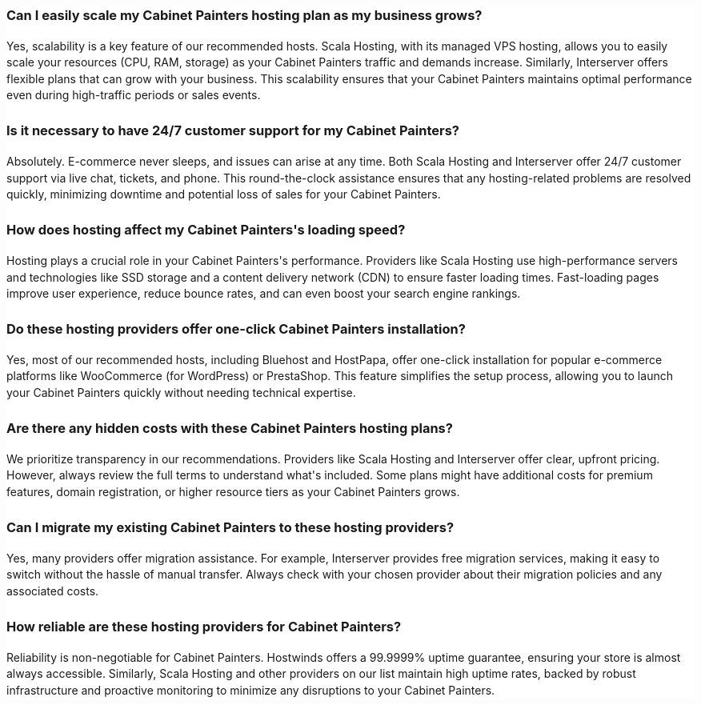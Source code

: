 ### Can I easily scale my Cabinet Painters hosting plan as my business grows? 
Yes, scalability is a key feature of our recommended hosts. Scala Hosting, with its managed VPS hosting, allows you to easily scale your resources (CPU, RAM, storage) as your Cabinet Painters traffic and demands increase. Similarly, Interserver offers flexible plans that can grow with your business. This scalability ensures that your Cabinet Painters maintains optimal performance even during high-traffic periods or sales events.

### Is it necessary to have 24/7 customer support for my Cabinet Painters? 
Absolutely. E-commerce never sleeps, and issues can arise at any time. Both Scala Hosting and Interserver offer 24/7 customer support via live chat, tickets, and phone. This round-the-clock assistance ensures that any hosting-related problems are resolved quickly, minimizing downtime and potential loss of sales for your Cabinet Painters.

### How does hosting affect my Cabinet Painters's loading speed? 
Hosting plays a crucial role in your Cabinet Painters's performance. Providers like Scala Hosting use high-performance servers and technologies like SSD storage and a content delivery network (CDN) to ensure faster loading times. Fast-loading pages improve user experience, reduce bounce rates, and can even boost your search engine rankings.

### Do these hosting providers offer one-click Cabinet Painters installation? 
Yes, most of our recommended hosts, including Bluehost and HostPapa, offer one-click installation for popular e-commerce platforms like WooCommerce (for WordPress) or PrestaShop. This feature simplifies the setup process, allowing you to launch your Cabinet Painters quickly without needing technical expertise.

### Are there any hidden costs with these Cabinet Painters hosting plans? 
We prioritize transparency in our recommendations. Providers like Scala Hosting and Interserver offer clear, upfront pricing. However, always review the full terms to understand what's included. Some plans might have additional costs for premium features, domain registration, or higher resource tiers as your Cabinet Painters grows.

### Can I migrate my existing Cabinet Painters to these hosting providers? 
Yes, many providers offer migration assistance. For example, Interserver provides free migration services, making it easy to switch without the hassle of manual transfer. Always check with your chosen provider about their migration policies and any associated costs.

### How reliable are these hosting providers for Cabinet Painters? 
Reliability is non-negotiable for Cabinet Painters. Hostwinds offers a 99.9999% uptime guarantee, ensuring your store is almost always accessible. Similarly, Scala Hosting and other providers on our list maintain high uptime rates, backed by robust infrastructure and proactive monitoring to minimize any disruptions to your Cabinet Painters.
